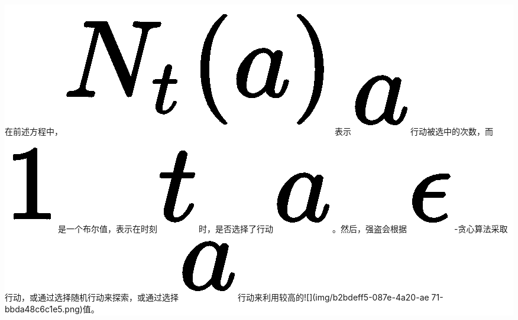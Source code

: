 在前述方程中，![](img/ebaad13b-1a8f-4e8f-ab4d-ecb67a4671c8.png)表示![](img/604173e8-d30e-4512-95ed-ae8975292239.png)行动被选中的次数，而![](img/f359ceae-5338-46da-b55b-676926e84c5a.png)是一个布尔值，表示在时刻![](img/8f99004d-90c0-4b56-9d58-9a9dfa0e0b67.png)时，是否选择了行动![](img/e5f44a63-e1ec-4d04-86bd-7c0db688d83b.png)。然后，强盗会根据![](img/ffa9e069-89e1-4464-af51-35562be61862.png)-贪心算法采取行动，或通过选择随机行动来探索，或通过选择![](img/d13df1cf-782c-41fb-aaf3-b89060846cd0.png)行动来利用较高的![](img/b2bdeff5-087e-4a20-ae
71-bbda48c6c1e5.png)值。
